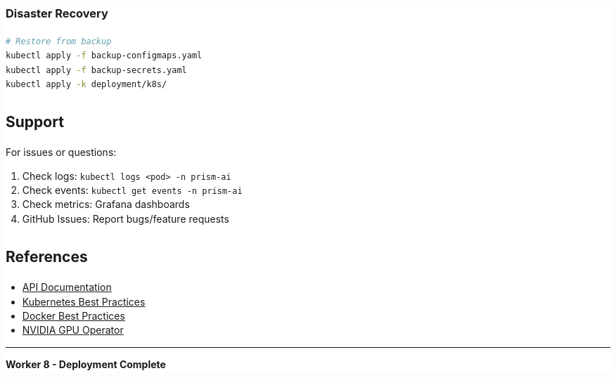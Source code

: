### Disaster Recovery

```bash
# Restore from backup
kubectl apply -f backup-configmaps.yaml
kubectl apply -f backup-secrets.yaml
kubectl apply -k deployment/k8s/
```

## Support

For issues or questions:
1. Check logs: `kubectl logs <pod> -n prism-ai`
2. Check events: `kubectl get events -n prism-ai`
3. Check metrics: Grafana dashboards
4. GitHub Issues: Report bugs/feature requests

## References

- [API Documentation](../03-Source-Code/src/api_server/README.md)
- [Kubernetes Best Practices](https://kubernetes.io/docs/concepts/configuration/overview/)
- [Docker Best Practices](https://docs.docker.com/develop/dev-best-practices/)
- [NVIDIA GPU Operator](https://docs.nvidia.com/datacenter/cloud-native/gpu-operator/getting-started.html)

---

**Worker 8 - Deployment Complete**
